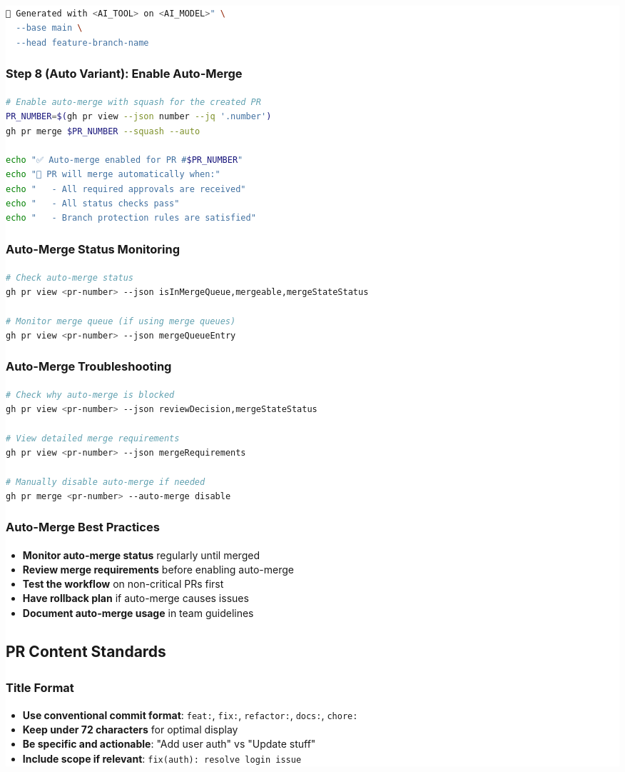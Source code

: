 ```bash
🤖 Generated with <AI_TOOL> on <AI_MODEL>" \
  --base main \
  --head feature-branch-name
```

### Step 8 (Auto Variant): Enable Auto-Merge
```bash
# Enable auto-merge with squash for the created PR
PR_NUMBER=$(gh pr view --json number --jq '.number')
gh pr merge $PR_NUMBER --squash --auto

echo "✅ Auto-merge enabled for PR #$PR_NUMBER"
echo "🔄 PR will merge automatically when:"
echo "   - All required approvals are received"
echo "   - All status checks pass"
echo "   - Branch protection rules are satisfied"
```

### Auto-Merge Status Monitoring
```bash
# Check auto-merge status
gh pr view <pr-number> --json isInMergeQueue,mergeable,mergeStateStatus

# Monitor merge queue (if using merge queues)
gh pr view <pr-number> --json mergeQueueEntry
```

### Auto-Merge Troubleshooting
```bash
# Check why auto-merge is blocked
gh pr view <pr-number> --json reviewDecision,mergeStateStatus

# View detailed merge requirements
gh pr view <pr-number> --json mergeRequirements

# Manually disable auto-merge if needed
gh pr merge <pr-number> --auto-merge disable
```

### Auto-Merge Best Practices
- **Monitor auto-merge status** regularly until merged
- **Review merge requirements** before enabling auto-merge
- **Test the workflow** on non-critical PRs first
- **Have rollback plan** if auto-merge causes issues
- **Document auto-merge usage** in team guidelines

## PR Content Standards

### Title Format
- **Use conventional commit format**: `feat:`, `fix:`, `refactor:`, `docs:`, `chore:`
- **Keep under 72 characters** for optimal display
- **Be specific and actionable**: "Add user auth" vs "Update stuff"
- **Include scope if relevant**: `fix(auth): resolve login issue`
